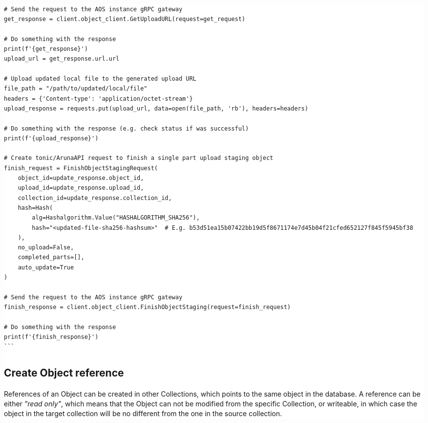     # Send the request to the AOS instance gRPC gateway
    get_response = client.object_client.GetUploadURL(request=get_request)

    # Do something with the response
    print(f'{get_response}')
    upload_url = get_response.url.url

    # Upload updated local file to the generated upload URL
    file_path = "/path/to/updated/local/file"
    headers = {'Content-type': 'application/octet-stream'}
    upload_response = requests.put(upload_url, data=open(file_path, 'rb'), headers=headers)

    # Do something with the response (e.g. check status if was successful)
    print(f'{upload_response}')

    # Create tonic/ArunaAPI request to finish a single part upload staging object
    finish_request = FinishObjectStagingRequest(
        object_id=update_response.object_id,
        upload_id=update_response.upload_id,
        collection_id=update_response.collection_id,
        hash=Hash(
            alg=Hashalgorithm.Value("HASHALGORITHM_SHA256"),
            hash="<updated-file-sha256-hashsum>"  # E.g. b53d51ea15b07422bb19d5f8671174e7d45b04f21cfed652127f845f5945bf38
        ),
        no_upload=False,
        completed_parts=[],
        auto_update=True
    )

    # Send the request to the AOS instance gRPC gateway
    finish_response = client.object_client.FinishObjectStaging(request=finish_request)

    # Do something with the response
    print(f'{finish_response}')
    ```


## Create Object reference

References of an Object can be created in other Collections, which points to the same object in the database. 
A reference can be either _"read only"_, which means that the Object can not be modified from the specific Collection, or writeable, in which case the object in the target collection will be no different from the one in the source collection.
